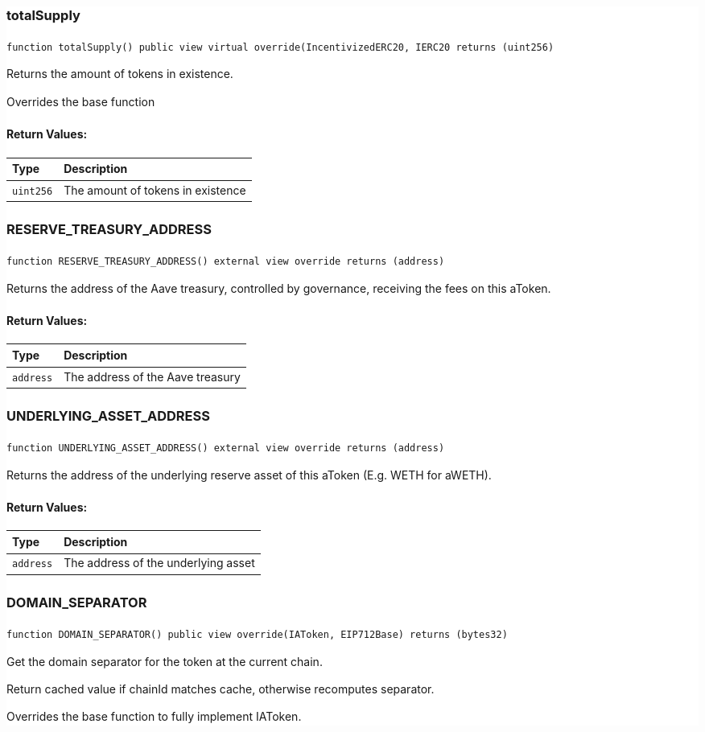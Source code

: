### totalSupply

```solidity
function totalSupply() public view virtual override(IncentivizedERC20, IERC20 returns (uint256) 
```

Returns the amount of tokens in existence.

Overrides the base function

#### Return Values:

| Type      | Description                       |
| :-------- | :-------------------------------- |
| `uint256` | The amount of tokens in existence |

### RESERVE_TREASURY_ADDRESS

```solidity
function RESERVE_TREASURY_ADDRESS() external view override returns (address)
```

Returns the address of the Aave treasury, controlled by governance, receiving the fees on this aToken.

#### Return Values:

| Type      | Description                      |
| :-------- | :------------------------------- |
| `address` | The address of the Aave treasury |

### UNDERLYING_ASSET_ADDRESS

```solidity
function UNDERLYING_ASSET_ADDRESS() external view override returns (address)
```

Returns the address of the underlying reserve asset of this aToken (E.g. WETH for aWETH).

#### Return Values:

| Type      | Description                         |
| :-------- | :---------------------------------- |
| `address` | The address of the underlying asset |

### DOMAIN_SEPARATOR

```solidity
function DOMAIN_SEPARATOR() public view override(IAToken, EIP712Base) returns (bytes32)
```
Get the domain separator for the token at the current chain.

Return cached value if chainId matches cache, otherwise recomputes separator.

Overrides the base function to fully implement IAToken.
